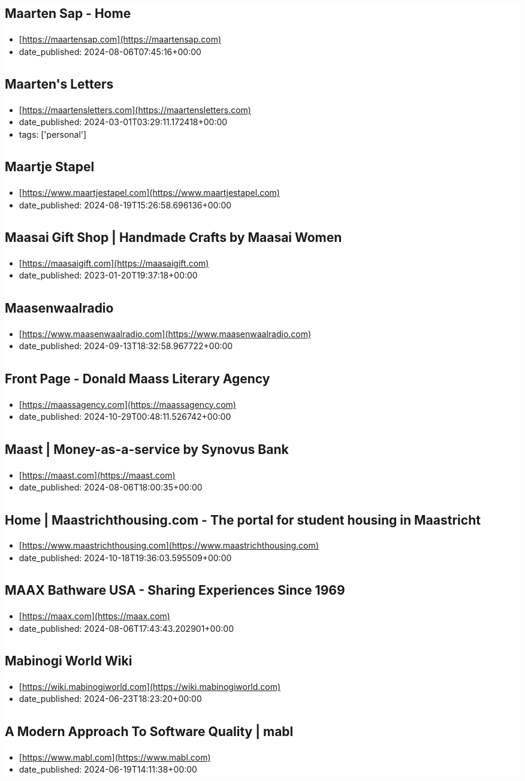  ## Maarten Sap - Home
 - [https://maartensap.com](https://maartensap.com)
 - date_published: 2024-08-06T07:45:16+00:00

 ## Maarten's Letters
 - [https://maartensletters.com](https://maartensletters.com)
 - date_published: 2024-03-01T03:29:11.172418+00:00
 - tags: ['personal']

 ## Maartje Stapel
 - [https://www.maartjestapel.com](https://www.maartjestapel.com)
 - date_published: 2024-08-19T15:26:58.696136+00:00

 ## Maasai Gift Shop | Handmade Crafts by Maasai Women
 - [https://maasaigift.com](https://maasaigift.com)
 - date_published: 2023-01-20T19:37:18+00:00

 ## Maasenwaalradio
 - [https://www.maasenwaalradio.com](https://www.maasenwaalradio.com)
 - date_published: 2024-09-13T18:32:58.967722+00:00

 ## Front Page - Donald Maass Literary Agency
 - [https://maassagency.com](https://maassagency.com)
 - date_published: 2024-10-29T00:48:11.526742+00:00

 ## Maast | Money-as-a-service by Synovus Bank
 - [https://maast.com](https://maast.com)
 - date_published: 2024-08-06T18:00:35+00:00

 ## Home | Maastrichthousing.com - The portal for student housing in Maastricht
 - [https://www.maastrichthousing.com](https://www.maastrichthousing.com)
 - date_published: 2024-10-18T19:36:03.595509+00:00

 ## MAAX Bathware USA - Sharing Experiences Since 1969
 - [https://maax.com](https://maax.com)
 - date_published: 2024-08-06T17:43:43.202901+00:00

 ## Mabinogi World Wiki
 - [https://wiki.mabinogiworld.com](https://wiki.mabinogiworld.com)
 - date_published: 2024-06-23T18:23:20+00:00

 ## A Modern Approach To Software Quality | mabl
 - [https://www.mabl.com](https://www.mabl.com)
 - date_published: 2024-06-19T14:11:38+00:00
